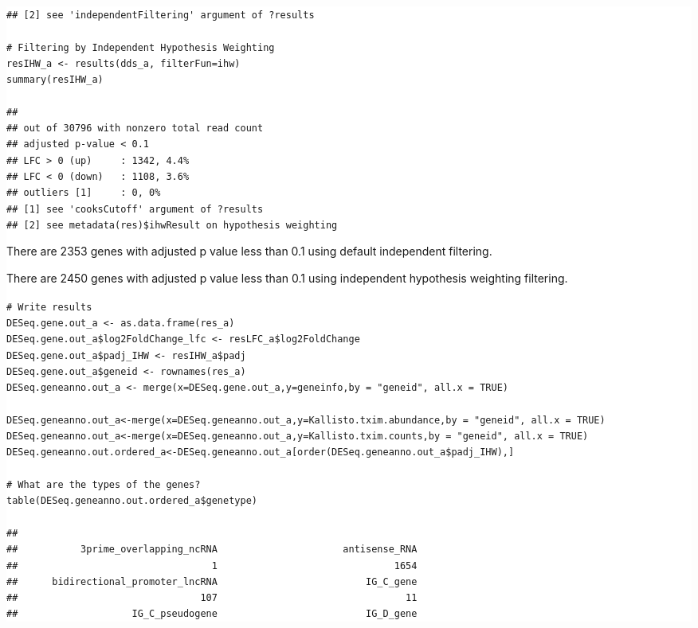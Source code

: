     ## [2] see 'independentFiltering' argument of ?results

    # Filtering by Independent Hypothesis Weighting
    resIHW_a <- results(dds_a, filterFun=ihw)
    summary(resIHW_a)

    ## 
    ## out of 30796 with nonzero total read count
    ## adjusted p-value < 0.1
    ## LFC > 0 (up)     : 1342, 4.4% 
    ## LFC < 0 (down)   : 1108, 3.6% 
    ## outliers [1]     : 0, 0% 
    ## [1] see 'cooksCutoff' argument of ?results
    ## [2] see metadata(res)$ihwResult on hypothesis weighting

There are 2353 genes with adjusted p value less than 0.1 using default
independent filtering.

There are 2450 genes with adjusted p value less than 0.1 using
independent hypothesis weighting filtering.

    # Write results
    DESeq.gene.out_a <- as.data.frame(res_a)
    DESeq.gene.out_a$log2FoldChange_lfc <- resLFC_a$log2FoldChange
    DESeq.gene.out_a$padj_IHW <- resIHW_a$padj
    DESeq.gene.out_a$geneid <- rownames(res_a)
    DESeq.geneanno.out_a <- merge(x=DESeq.gene.out_a,y=geneinfo,by = "geneid", all.x = TRUE)

    DESeq.geneanno.out_a<-merge(x=DESeq.geneanno.out_a,y=Kallisto.txim.abundance,by = "geneid", all.x = TRUE)
    DESeq.geneanno.out_a<-merge(x=DESeq.geneanno.out_a,y=Kallisto.txim.counts,by = "geneid", all.x = TRUE)
    DESeq.geneanno.out.ordered_a<-DESeq.geneanno.out_a[order(DESeq.geneanno.out_a$padj_IHW),]

    # What are the types of the genes?
    table(DESeq.geneanno.out.ordered_a$genetype)

    ## 
    ##           3prime_overlapping_ncRNA                      antisense_RNA 
    ##                                  1                               1654 
    ##      bidirectional_promoter_lncRNA                          IG_C_gene 
    ##                                107                                 11 
    ##                    IG_C_pseudogene                          IG_D_gene 